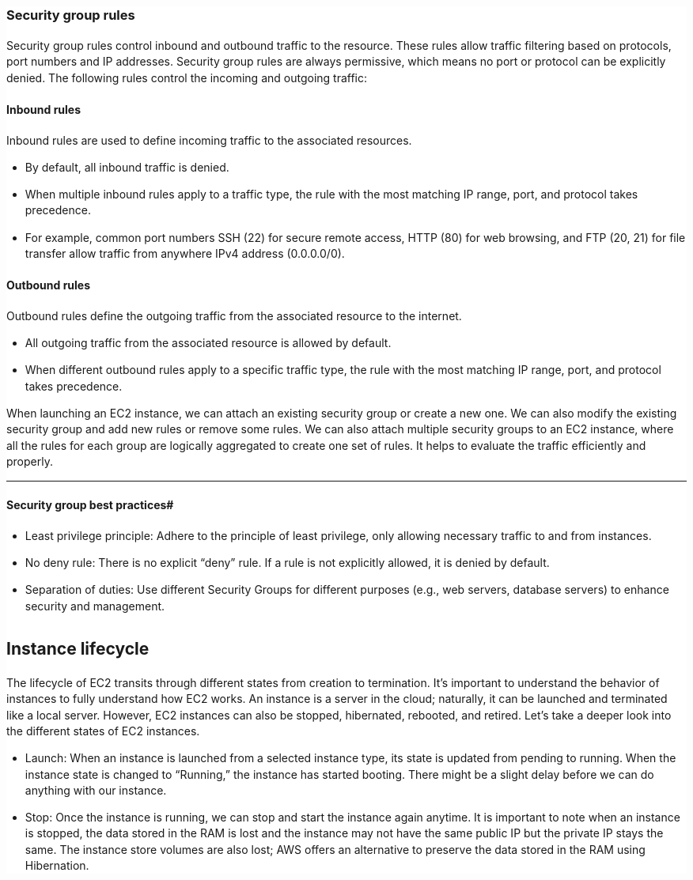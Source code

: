### Security group rules
Security group rules control inbound and outbound traffic to the resource. These rules allow traffic filtering based on protocols, port numbers and IP addresses. Security group rules are always permissive, which means no port or protocol can be explicitly denied. The following rules control the incoming and outgoing traffic:

#### Inbound rules
Inbound rules are used to define incoming traffic to the associated resources.

- By default, all inbound traffic is denied.

- When multiple inbound rules apply to a traffic type, the rule with the most matching IP range, port, and protocol takes precedence.

- For example, common port numbers SSH (22) for secure remote access, HTTP (80) for web browsing, and FTP (20, 21) for file transfer allow traffic from anywhere IPv4 address (0.0.0.0/0).

#### Outbound rules 
Outbound rules define the outgoing traffic from the associated resource to the internet.

- All outgoing traffic from the associated resource is allowed by default.

- When different outbound rules apply to a specific traffic type, the rule with the most matching IP range, port, and protocol takes precedence.

When launching an EC2 instance, we can attach an existing security group or create a new one. We can also modify the existing security group and add new rules or remove some rules. We can also attach multiple security groups to an EC2 instance, where all the rules for each group are logically aggregated to create one set of rules. It helps to evaluate the traffic efficiently and properly.

---
#### Security group best practices#
- Least privilege principle: Adhere to the principle of least privilege, only allowing necessary traffic to and from instances.

- No deny rule: There is no explicit “deny” rule. If a rule is not explicitly allowed, it is denied by default.

- Separation of duties: Use different Security Groups for different purposes (e.g., web servers, database servers) to enhance security and management.
## Instance lifecycle
The lifecycle of EC2 transits through different states from creation to termination. It’s important to understand the behavior of instances to fully understand how EC2 works. An instance is a server in the cloud; naturally, it can be launched and terminated like a local server. However, EC2 instances can also be stopped, hibernated, rebooted, and retired. Let’s take a deeper look into the different states of EC2 instances.

- Launch: When an instance is launched from a selected instance type, its state is updated from pending to running. When the instance state is changed to “Running,” the instance has started booting. There might be a slight delay before we can do anything with our instance.

- Stop: Once the instance is running, we can stop and start the instance again anytime. It is important to note when an instance is stopped, the data stored in the RAM is lost and the instance may not have the same public IP but the private IP stays the same. The instance store volumes are also lost; AWS offers an alternative to preserve the data stored in the RAM using Hibernation.
